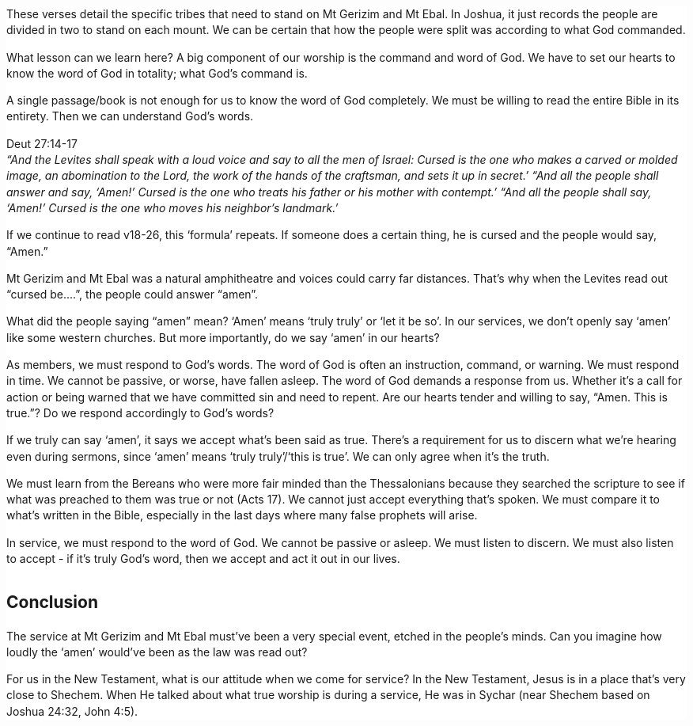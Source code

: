These verses detail the specific tribes that need to stand on Mt Gerizim and Mt Ebal. In Joshua, it just records the people are divided in two to stand on each mount. We can be certain that how the people were split was according to what God commanded. 

What lesson can we learn here? A big component of our worship is the command and word of God. We have to set our hearts to know the word of God in totality; what God’s command is. 

A single passage/book is not enough for us to know the word of God completely. We must be willing to read the entire Bible in its entirety. Then we can understand God’s words. 

Deut 27:14-17  
*“And the Levites shall speak with a loud voice and say to all the men of Israel: Cursed is the one who makes a carved or molded image, an abomination to the Lord, the work of the hands of the craftsman, and sets it up in secret.’
“And all the people shall answer and say, ‘Amen!’
Cursed is the one who treats his father or his mother with contempt.’
“And all the people shall say, ‘Amen!’
Cursed is the one who moves his neighbor’s landmark.’*

If we continue to read v18-26, this ‘formula’ repeats. If someone does a certain thing, he is cursed and the people would say, “Amen.”

Mt Gerizim and Mt Ebal was a natural amphitheatre and voices could carry far distances. That’s why when the Levites read out “cursed be....”, the people could answer “amen”. 

What did the people saying “amen” mean? ‘Amen’ means ‘truly truly’ or ‘let it be so’. In our services, we don’t openly say ‘amen’ like some western churches. But more importantly, do we say ‘amen’ in our hearts?

As members, we must respond to God’s words. The word of God is often an instruction, command, or warning. We must respond in time. We cannot be passive, or worse, have fallen asleep. The word of God demands a response from us. Whether it’s a call for action or being warned that we have committed sin and need to repent. Are our hearts tender and willing to say, “Amen. This is true.”? Do we respond accordingly to God’s words?

If we truly can say ‘amen’, it says we accept what’s been said as true. There’s a requirement for us to discern what we’re hearing even during sermons, since ‘amen’ means ‘truly truly’/‘this is true’. We can only agree when it’s the truth. 

We must learn from the Bereans who were more fair minded than the Thessalonians because they searched the scripture to see if what was preached to them was true or not (Acts 17). We cannot just accept everything that’s spoken. We must compare it to what’s written in the Bible, especially in the last days where many false prophets will arise. 

In service, we must respond to the word of God. We cannot be passive or asleep. We must listen to discern. We must also listen to accept - if it’s truly God’s word, then we accept and act it out in our lives. 

## Conclusion 
The service at Mt Gerizim and Mt Ebal must’ve been a very special event, etched in the people’s minds. Can you imagine how loudly the ‘amen’ would’ve been as the law was read out?

For us in the New Testament, what is our attitude when we come for service? In the New Testament, Jesus is in a place that’s very close to Shechem. When He talked about what true worship is during a service, He was in Sychar (near Shechem based on Joshua 24:32, John 4:5).
